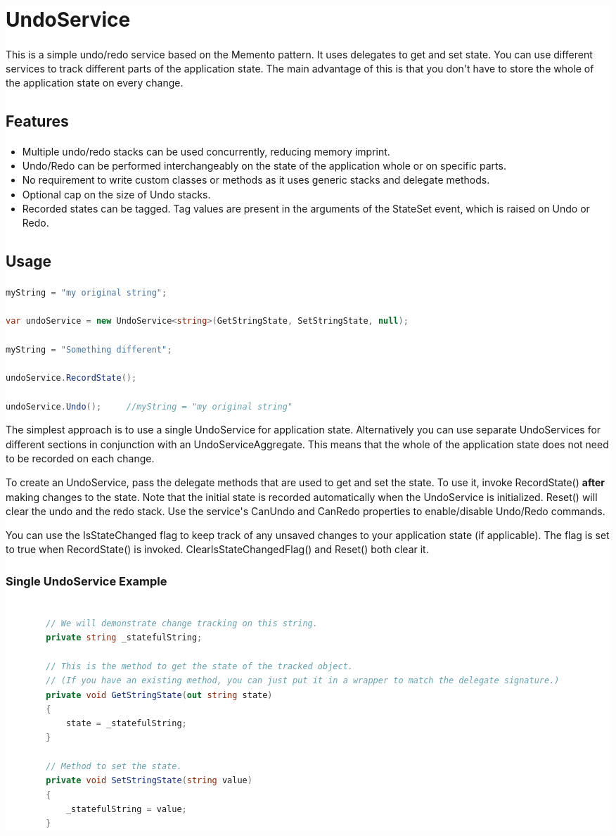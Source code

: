 # UndoService
This is a simple undo/redo service based on the Memento pattern. It uses delegates to get and set state. You can use different services to track different parts of the application state. The main advantage of this is that you don't have to store the whole of the application state on every change.


## Features
* Multiple undo/redo stacks can be used concurrently, reducing memory imprint.
* Undo/Redo can be performed interchangeably on the state of the application whole or on specific parts.
* No requirement to write custom classes or methods as it uses generic stacks and delegate methods.
* Optional cap on the size of Undo stacks.
* Recorded states can be tagged. Tag values are present in the arguments of the StateSet event, which is raised on Undo or Redo.


## Usage

```csharp
myString = "my original string";

var undoService = new UndoService<string>(GetStringState, SetStringState, null);

myString = "Something different";

undoService.RecordState();

undoService.Undo();     //myString = "my original string"
```

The simplest approach is to use a single UndoService for application state. Alternatively you can use separate UndoServices for different sections in conjunction with an UndoServiceAggregate. This means that the whole of the application state does not need to be recorded on each change.

To create an UndoService, pass the delegate methods that are used to get and set the state. To use it, invoke RecordState() **after** making changes to the state. Note that the initial state is recorded automatically when the UndoService is initialized. Reset() will clear the undo and the redo stack. Use the service's CanUndo and CanRedo properties to enable/disable Undo/Redo commands.


You can use the IsStateChanged flag to keep track of any unsaved changes to your application state (if applicable). The flag is set to true when RecordState() is invoked. ClearIsStateChangedFlag() and Reset() both clear it. 

### Single UndoService Example

```csharp

        // We will demonstrate change tracking on this string. 
        private string _statefulString;     
        
        // This is the method to get the state of the tracked object.
        // (If you have an existing method, you can just put it in a wrapper to match the delegate signature.)
        private void GetStringState(out string state)
        {
            state = _statefulString;
        }

        // Method to set the state.
        private void SetStringState(string value)
        {
            _statefulString = value;
        }

```